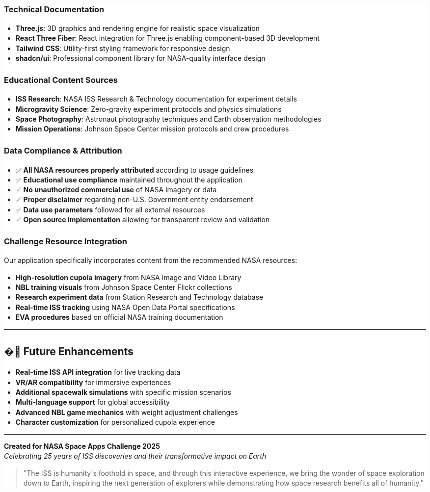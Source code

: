 ### Technical Documentation
- **Three.js**: 3D graphics and rendering engine for realistic space visualization
- **React Three Fiber**: React integration for Three.js enabling component-based 3D development
- **Tailwind CSS**: Utility-first styling framework for responsive design
- **shadcn/ui**: Professional component library for NASA-quality interface design

### Educational Content Sources
- **ISS Research**: NASA ISS Research & Technology documentation for experiment details
- **Microgravity Science**: Zero-gravity experiment protocols and physics simulations
- **Space Photography**: Astronaut photography techniques and Earth observation methodologies
- **Mission Operations**: Johnson Space Center mission protocols and crew procedures

### Data Compliance & Attribution
- ✅ **All NASA resources properly attributed** according to usage guidelines
- ✅ **Educational use compliance** maintained throughout the application
- ✅ **No unauthorized commercial use** of NASA imagery or data
- ✅ **Proper disclaimer** regarding non-U.S. Government entity endorsement
- ✅ **Data use parameters** followed for all external resources
- ✅ **Open source implementation** allowing for transparent review and validation

### Challenge Resource Integration
Our application specifically incorporates content from the recommended NASA resources:
- **High-resolution cupola imagery** from NASA Image and Video Library
- **NBL training visuals** from Johnson Space Center Flickr collections
- **Research experiment data** from Station Research and Technology database
- **Real-time ISS tracking** using NASA Open Data Portal specifications
- **EVA procedures** based on official NASA training documentation

---

## �🚀 Future Enhancements

- **Real-time ISS API integration** for live tracking data
- **VR/AR compatibility** for immersive experiences
- **Additional spacewalk simulations** with specific mission scenarios
- **Multi-language support** for global accessibility
- **Advanced NBL game mechanics** with weight adjustment challenges
- **Character customization** for personalized cupola experience

---

**Created for NASA Space Apps Challenge 2025**  
*Celebrating 25 years of ISS discoveries and their transformative impact on Earth*

> "The ISS is humanity's foothold in space, and through this interactive experience, we bring the wonder of space exploration down to Earth, inspiring the next generation of explorers while demonstrating how space research benefits all of humanity."